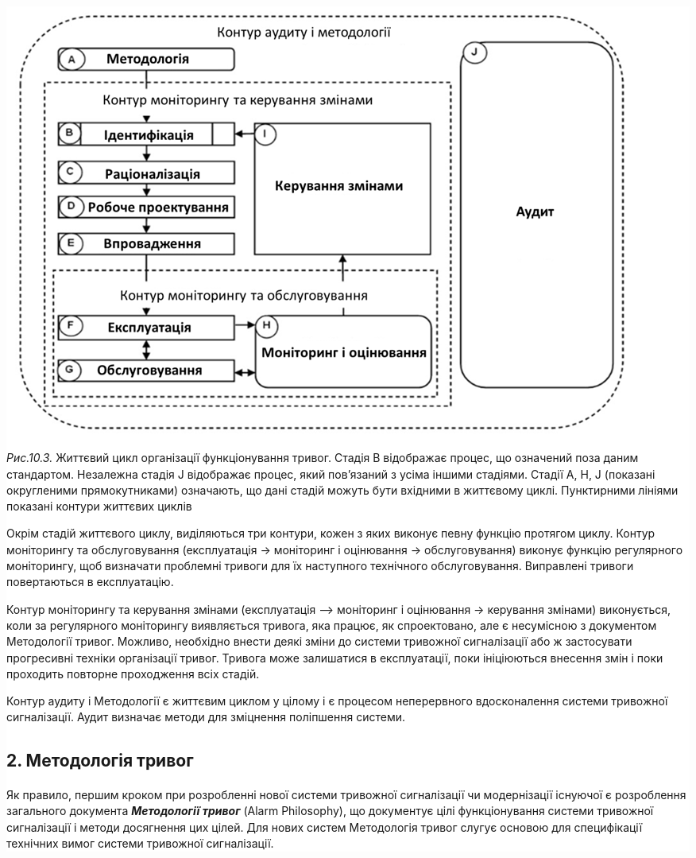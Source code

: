 ![](media/10_3.png)                               

*Рис.10.3.* Життєвий цикл організації функціонування тривог. Стадія В відображає процес, що означений поза даним стандартом. Незалежна стадія J відображає процес, який пов’язаний з усіма іншими стадіями. Стадії A, H, J (показані округленими прямокутниками) означають, що дані стадій можуть бути вхідними в життєвому циклі. Пунктирними лініями показані контури життєвих циклів

Окрім стадій життєвого циклу, виділяються три контури, кожен з яких виконує певну функцію протягом циклу. Контур моніторингу та обслуговування (експлуатація -> моніторинг і оцінювання -> обслуговування) виконує функцію регулярного моніторингу, щоб визначати проблемні тривоги для їх наступного технічного обслуговування. Виправлені тривоги повертаються в експлуатацію.

Контур моніторингу та керування змінами (експлуатація –> моніторинг і оцінювання -> керування змінами) виконується, коли за регулярного моніторингу виявляється тривога, яка працює, як спроектовано, але є несумісною з документом Методології тривог. Можливо, необхідно внести деякі зміни до системи тривожної сигналізації або ж застосувати прогресивні техніки організації тривог. Тривога може залишатися в експлуатації, поки ініціюються внесення змін і поки проходить повторне проходження всіх стадій. 

Контур аудиту і Методології є життєвим циклом у цілому і є процесом неперервного вдосконалення системи тривожної сигналізації. Аудит визначає методи для зміцнення поліпшення системи.

## 2. Методологія тривог 

Як правило, першим кроком при розробленні нової системи тривожної сигналізації чи модернізації існуючої є розроблення загального документа ***Методології тривог*** (Alarm Philosophy), що документує цілі функціонування системи тривожної сигналізації і методи досягнення цих цілей. Для нових систем Методологія тривог слугує основою для специфікації технічних вимог системи тривожної сигналізації.
